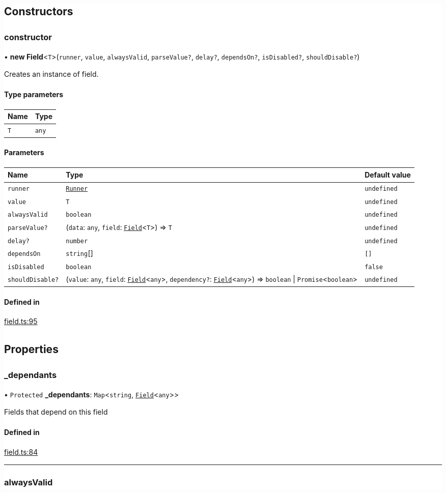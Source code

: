 ## Constructors

### constructor

• **new Field**<`T`\>(`runner`, `value`, `alwaysValid`, `parseValue?`, `delay?`, `dependsOn?`, `isDisabled?`, `shouldDisable?`)

Creates an instance of field.

#### Type parameters

| Name | Type |
| :------ | :------ |
| `T` | `any` |

#### Parameters

| Name | Type | Default value |
| :------ | :------ | :------ |
| `runner` | [`Runner`](Runner.md) | `undefined` |
| `value` | `T` | `undefined` |
| `alwaysValid` | `boolean` | `undefined` |
| `parseValue?` | (`data`: `any`, `field`: [`Field`](Field.md)<`T`\>) => `T` | `undefined` |
| `delay?` | `number` | `undefined` |
| `dependsOn` | `string`[] | `[]` |
| `isDisabled` | `boolean` | `false` |
| `shouldDisable?` | (`value`: `any`, `field`: [`Field`](Field.md)<`any`\>, `dependency?`: [`Field`](Field.md)<`any`\>) => `boolean` \| `Promise`<`boolean`\> | `undefined` |

#### Defined in

[field.ts:95](https://github.com/ivandotv/dumba/blob/0e38d4e/packages/dumba/src/field.ts#L95)

## Properties

### \_dependants

• `Protected` **\_dependants**: `Map`<`string`, [`Field`](Field.md)<`any`\>\>

Fields that depend on this field

#### Defined in

[field.ts:84](https://github.com/ivandotv/dumba/blob/0e38d4e/packages/dumba/src/field.ts#L84)

___

### alwaysValid
